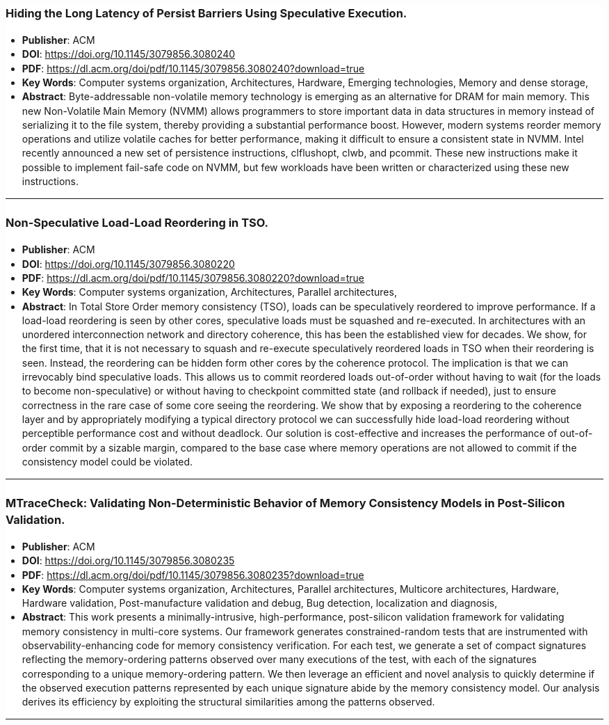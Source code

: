 ### Hiding the Long Latency of Persist Barriers Using Speculative Execution.
* **Publisher**: ACM
* **DOI**: https://doi.org/10.1145/3079856.3080240
* **PDF**: https://dl.acm.org/doi/pdf/10.1145/3079856.3080240?download=true
* **Key Words**: Computer systems organization, Architectures, Hardware, Emerging technologies, Memory and dense storage, 
* **Abstract**: Byte-addressable non-volatile memory technology is emerging as an alternative for DRAM for main memory. This new Non-Volatile Main Memory (NVMM) allows programmers to store important data in data structures in memory instead of serializing it to the file system, thereby providing a substantial performance boost. However, modern systems reorder memory operations and utilize volatile caches for better performance, making it difficult to ensure a consistent state in NVMM. Intel recently announced a new set of persistence instructions, clflushopt, clwb, and pcommit. These new instructions make it possible to implement fail-safe code on NVMM, but few workloads have been written or characterized using these new instructions.

---
### Non-Speculative Load-Load Reordering in TSO.
* **Publisher**: ACM
* **DOI**: https://doi.org/10.1145/3079856.3080220
* **PDF**: https://dl.acm.org/doi/pdf/10.1145/3079856.3080220?download=true
* **Key Words**: Computer systems organization, Architectures, Parallel architectures, 
* **Abstract**: In Total Store Order memory consistency (TSO), loads can be speculatively reordered to improve performance. If a load-load reordering is seen by other cores, speculative loads must be squashed and re-executed. In architectures with an unordered interconnection network and directory coherence, this has been the established view for decades. We show, for the first time, that it is not necessary to squash and re-execute speculatively reordered loads in TSO when their reordering is seen. Instead, the reordering can be hidden form other cores by the coherence protocol. The implication is that we can irrevocably bind speculative loads. This allows us to commit reordered loads out-of-order without having to wait (for the loads to become non-speculative) or without having to checkpoint committed state (and rollback if needed), just to ensure correctness in the rare case of some core seeing the reordering. We show that by exposing a reordering to the coherence layer and by appropriately modifying a typical directory protocol we can successfully hide load-load reordering without perceptible performance cost and without deadlock. Our solution is cost-effective and increases the performance of out-of-order commit by a sizable margin, compared to the base case where memory operations are not allowed to commit if the consistency model could be violated.

---
### MTraceCheck: Validating Non-Deterministic Behavior of Memory Consistency Models in Post-Silicon Validation.
* **Publisher**: ACM
* **DOI**: https://doi.org/10.1145/3079856.3080235
* **PDF**: https://dl.acm.org/doi/pdf/10.1145/3079856.3080235?download=true
* **Key Words**: Computer systems organization, Architectures, Parallel architectures, Multicore architectures, Hardware, Hardware validation, Post-manufacture validation and debug, Bug detection, localization and diagnosis, 
* **Abstract**: This work presents a minimally-intrusive, high-performance, post-silicon validation framework for validating memory consistency in multi-core systems. Our framework generates constrained-random tests that are instrumented with observability-enhancing code for memory consistency verification. For each test, we generate a set of compact signatures reflecting the memory-ordering patterns observed over many executions of the test, with each of the signatures corresponding to a unique memory-ordering pattern. We then leverage an efficient and novel analysis to quickly determine if the observed execution patterns represented by each unique signature abide by the memory consistency model. Our analysis derives its efficiency by exploiting the structural similarities among the patterns observed.

---